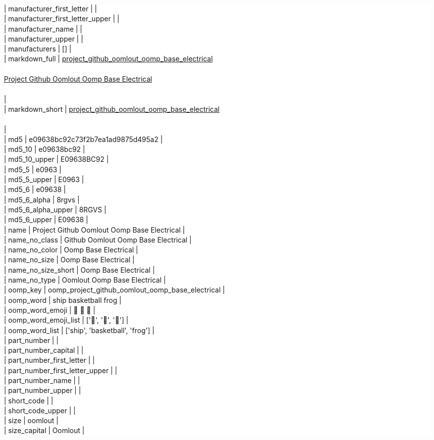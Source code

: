 | manufacturer_first_letter |  |  
| manufacturer_first_letter_upper |  |  
| manufacturer_name |  |  
| manufacturer_upper |  |  
| manufacturers | [] |  
| markdown_full | [project_github_oomlout_oomp_base_electrical](https://github.com/oomlout/oomlout_oomp_current_version_messy/tree/main/parts/project_github_oomlout_oomp_base_electrical)<br>[](https://github.com/oomlout/oomlout_oomp_current_version_messy/tree/main/parts/project_github_oomlout_oomp_base_electrical)<br>[Project Github Oomlout Oomp Base Electrical](https://github.com/oomlout/oomlout_oomp_current_version_messy/tree/main/parts/project_github_oomlout_oomp_base_electrical)<br><br> |  
| markdown_short | [project_github_oomlout_oomp_base_electrical](https://github.com/oomlout/oomlout_oomp_current_version_messy/tree/main/parts/project_github_oomlout_oomp_base_electrical)<br><br> |  
| md5 | e09638bc92c73f2b7ea1ad9875d495a2 |  
| md5_10 | e09638bc92 |  
| md5_10_upper | E09638BC92 |  
| md5_5 | e0963 |  
| md5_5_upper | E0963 |  
| md5_6 | e09638 |  
| md5_6_alpha | 8rgvs |  
| md5_6_alpha_upper | 8RGVS |  
| md5_6_upper | E09638 |  
| name | Project Github Oomlout Oomp Base Electrical |  
| name_no_class | Github Oomlout Oomp Base Electrical |  
| name_no_color | Oomp Base Electrical |  
| name_no_size | Oomp Base Electrical |  
| name_no_size_short | Oomp Base Electrical |  
| name_no_type | Oomlout Oomp Base Electrical |  
| oomp_key | oomp_project_github_oomlout_oomp_base_electrical |  
| oomp_word | ship basketball frog |  
| oomp_word_emoji | :ship: :basketball: :frog: |  
| oomp_word_emoji_list | [':ship:', ':basketball:', ':frog:'] |  
| oomp_word_list | ['ship', 'basketball', 'frog'] |  
| part_number |  |  
| part_number_capital |  |  
| part_number_first_letter |  |  
| part_number_first_letter_upper |  |  
| part_number_name |  |  
| part_number_upper |  |  
| short_code |  |  
| short_code_upper |  |  
| size | oomlout |  
| size_capital | Oomlout |  